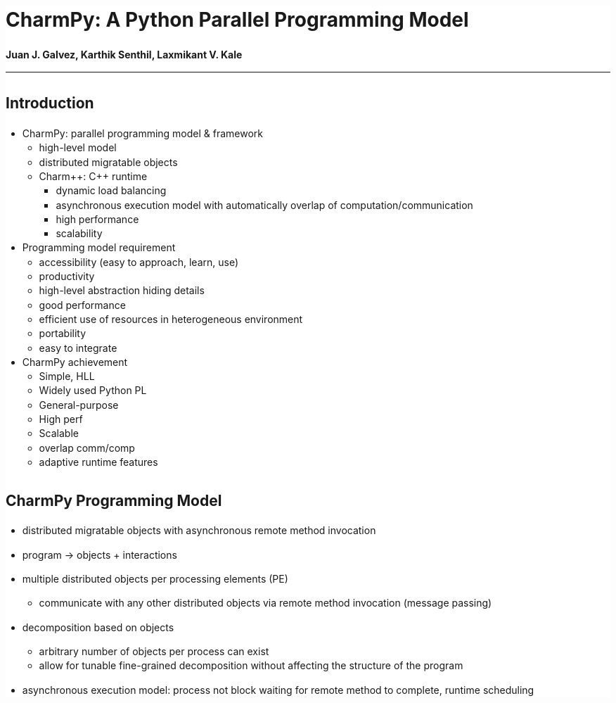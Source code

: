 # CharmPy: A Python Parallel Programming Model  

**Juan J. Galvez, Karthik Senthil, Laxmikant V. Kale**

---



## Introduction

* CharmPy: parallel programming model & framework
  * high-level model
  * distributed migratable objects
  * Charm++: C++ runtime
    * dynamic load balancing
    * asynchronous execution model with automatically overlap of computation/communication
    * high performance
    * scalability
* Programming model requirement
  * accessibility (easy to approach, learn, use)
  * productivity
  * high-level abstraction hiding details
  * good performance
  * efficient use of resources in heterogeneous environment
  * portability
  * easy to integrate
* CharmPy achievement
  * Simple, HLL
  * Widely used Python PL
  * General-purpose
  * High perf
  * Scalable
  * overlap comm/comp
  * adaptive runtime features



## CharmPy Programming Model

* distributed migratable objects with asynchronous remote method invocation

* program → objects + interactions

* multiple distributed objects per processing elements (PE)

  * communicate with any other distributed objects via remote method invocation (message passing)

* decomposition based on objects

  * arbitrary number of objects per process can exist
  * allow for tunable fine-grained decomposition without affecting the structure of the program

* asynchronous execution model: process not block waiting for remote method to complete, runtime scheduling
